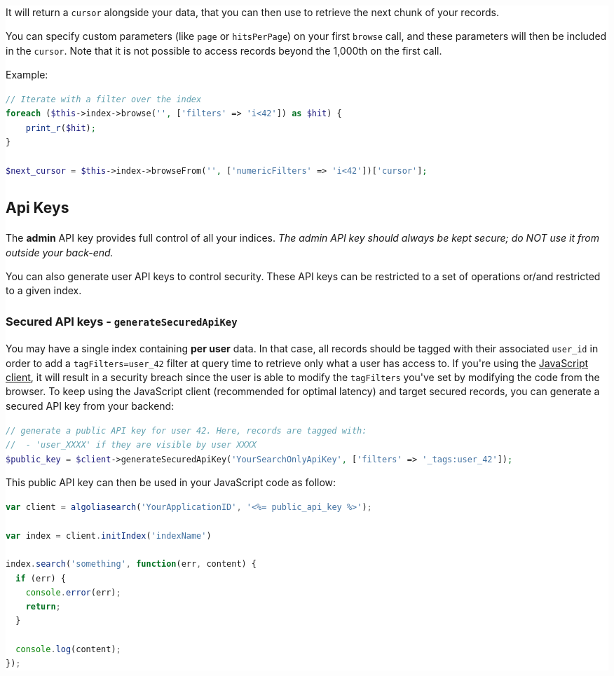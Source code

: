 
It will return a `cursor` alongside your data, that you can then use to retrieve
the next chunk of your records.

You can specify custom parameters (like `page` or `hitsPerPage`) on your first
`browse` call, and these parameters will then be included in the `cursor`. Note
that it is not possible to access records beyond the 1,000th on the first call.

Example:

```php
// Iterate with a filter over the index
foreach ($this->index->browse('', ['filters' => 'i<42']) as $hit) {
    print_r($hit);
}

$next_cursor = $this->index->browseFrom('', ['numericFilters' => 'i<42'])['cursor'];
```









## Api Keys

The **admin** API key provides full control of all your indices. *The admin API key should always be kept secure; do NOT use it from outside your back-end.*

You can also generate user API keys to control security.
These API keys can be restricted to a set of operations or/and restricted to a given index.



### Secured API keys - `generateSecuredApiKey`

You may have a single index containing **per user** data. In that case, all records should be tagged with their associated `user_id` in order to add a `tagFilters=user_42` filter at query time to retrieve only what a user has access to. If you're using the [JavaScript client](http://github.com/algolia/algoliasearch-client-js), it will result in a security breach since the user is able to modify the `tagFilters` you've set by modifying the code from the browser. To keep using the JavaScript client (recommended for optimal latency) and target secured records, you can generate a secured API key from your backend:

```php
// generate a public API key for user 42. Here, records are tagged with:
//  - 'user_XXXX' if they are visible by user XXXX
$public_key = $client->generateSecuredApiKey('YourSearchOnlyApiKey', ['filters' => '_tags:user_42']);
```

This public API key can then be used in your JavaScript code as follow:

```js
var client = algoliasearch('YourApplicationID', '<%= public_api_key %>');

var index = client.initIndex('indexName')

index.search('something', function(err, content) {
  if (err) {
    console.error(err);
    return;
  }

  console.log(content);
});
```
